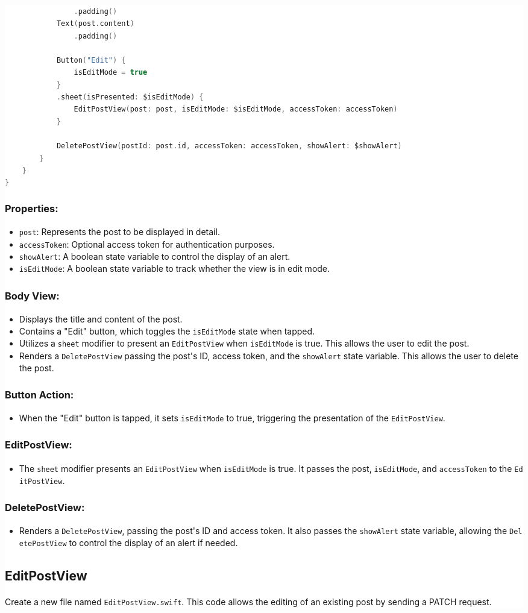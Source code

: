 ```swift
                .padding()
            Text(post.content)
                .padding()

            Button("Edit") {
                isEditMode = true
            }
            .sheet(isPresented: $isEditMode) {
                EditPostView(post: post, isEditMode: $isEditMode, accessToken: accessToken)
            }

            DeletePostView(postId: post.id, accessToken: accessToken, showAlert: $showAlert)
        }
    }
}
```

### Properties:

- `post`: Represents the post to be displayed in detail.
- `accessToken`: Optional access token for authentication purposes.
- `showAlert`: A boolean state variable to control the display of an alert.
- `isEditMode`: A boolean state variable to track whether the view is in edit mode.

### Body View:

- Displays the title and content of the post.
- Contains a "Edit" button, which toggles the `isEditMode` state when tapped.
- Utilizes a `sheet` modifier to present an `EditPostView` when `isEditMode` is true. This allows the user to edit the post.
- Renders a `DeletePostView` passing the post's ID, access token, and the `showAlert` state variable. This allows the user to delete the post.

### Button Action:

- When the "Edit" button is tapped, it sets `isEditMode` to true, triggering the presentation of the `EditPostView`.

### EditPostView:

- The `sheet` modifier presents an `EditPostView` when `isEditMode` is true. It passes the post, `isEditMode`, and `accessToken` to the `EditPostView`.

### DeletePostView:

- Renders a `DeletePostView`, passing the post's ID and access token. It also passes the `showAlert` state variable, allowing the `DeletePostView` to control the display of an alert if needed.

## EditPostView 

Create a new file named `EditPostView.swift`. This code allows the editing of an existing post by sending a PATCH request.
